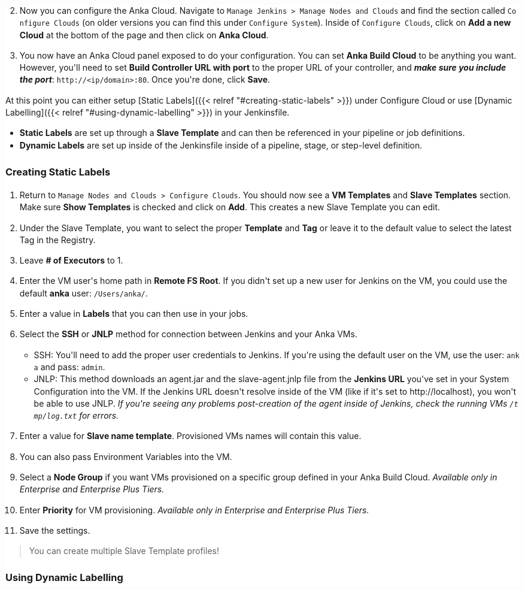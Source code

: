 2. Now you can configure the Anka Cloud. Navigate to `Manage Jenkins > Manage Nodes and Clouds` and find the section called `Configure Clouds` (on older versions you can find this under `Configure System`). Inside of `Configure Clouds`, click on **Add a new Cloud** at the bottom of the page and then click on **Anka Cloud**.

3. You now have an Anka Cloud panel exposed to do your configuration. You can set **Anka Build Cloud** to be anything you want. However, you'll need to set **Build Controller URL with port** to the proper URL of your controller, and _**make sure you include the port**_: `http://<ip/domain>:80`. Once you're done, click **Save**.

At this point you can either setup [Static Labels]({{< relref "#creating-static-labels" >}}) under Configure Cloud or use [Dynamic Labelling]({{< relref "#using-dynamic-labelling" >}}) in your Jenkinsfile. 
- **Static Labels** are set up through a **Slave Template** and can then be referenced in your pipeline or job definitions. 
- **Dynamic Labels** are set up inside of the Jenkinsfile inside of a pipeline, stage, or step-level definition.

### Creating Static Labels

1. Return to `Manage Nodes and Clouds > Configure Clouds`. You should now see a **VM Templates** and **Slave Templates** section. Make sure **Show Templates** is checked and click on **Add**. This creates a new Slave Template you can edit.

2. Under the Slave Template, you want to select the proper **Template** and **Tag** or leave it to the default value to select the latest Tag in the Registry.

3. Leave **# of Executors** to 1.  

4. Enter the VM user's home path in **Remote FS Root**. If you didn't set up a new user for Jenkins on the VM, you could use the default **anka** user:  `/Users/anka/`.

5. Enter a value in **Labels** that you can then use in your jobs.  

6. Select the **SSH** or **JNLP** method for connection between Jenkins and your Anka VMs.
    - SSH: You'll need to add the proper user credentials to Jenkins. If you're using the default user on the VM, use the user: `anka` and pass: `admin`.
    - JNLP: This method downloads an agent.jar and the slave-agent.jnlp file from the **Jenkins URL** you've set in your System Configuration into the VM. If the Jenkins URL doesn't resolve inside of the VM (like if it's set to http://localhost), you won't be able to use JNLP. _If you're seeing any problems post-creation of the agent inside of Jenkins, check the running VMs `/tmp/log.txt` for errors._

7. Enter a value for **Slave name template**. Provisioned VMs names will contain this value.

8. You can also pass Environment Variables into the VM.

9. Select a **Node Group** if you want VMs provisioned on a specific group defined in your Anka Build Cloud. _Available only in Enterprise and Enterprise Plus Tiers._

10. Enter **Priority** for VM provisioning. _Available only in Enterprise and Enterprise Plus Tiers._

11. Save the settings.  
  
> You can create multiple Slave Template profiles!

### Using Dynamic Labelling
